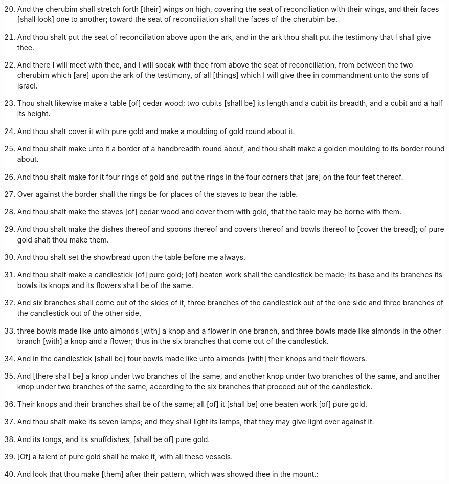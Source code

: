 20. And the cherubim shall stretch forth [their] wings on high, covering the seat of reconciliation with their wings, and their faces [shall look] one to another; toward the seat of reconciliation shall the faces of the cherubim be.

21. And thou shalt put the seat of reconciliation above upon the ark, and in the ark thou shalt put the testimony that I shall give thee.

22. And there I will meet with thee, and I will speak with thee from above the seat of reconciliation, from between the two cherubim which [are] upon the ark of the testimony, of all [things] which I will give thee in commandment unto the sons of Israel.

23. Thou shalt likewise make a table [of] cedar wood; two cubits [shall be] its length and a cubit its breadth, and a cubit and a half its height.

24. And thou shalt cover it with pure gold and make a moulding of gold round about it.

25. And thou shalt make unto it a border of a handbreadth round about, and thou shalt make a golden moulding to its border round about.

26. And thou shalt make for it four rings of gold and put the rings in the four corners that [are] on the four feet thereof.

27. Over against the border shall the rings be for places of the staves to bear the table.

28. And thou shalt make the staves [of] cedar wood and cover them with gold, that the table may be borne with them.

29. And thou shalt make the dishes thereof and spoons thereof and covers thereof and bowls thereof to [cover the bread]; of pure gold shalt thou make them.

30. And thou shalt set the showbread upon the table before me always.

31. And thou shalt make a candlestick [of] pure gold; [of] beaten work shall the candlestick be made; its base and its branches its bowls its knops and its flowers shall be of the same.

32. And six branches shall come out of the sides of it, three branches of the candlestick out of the one side and three branches of the candlestick out of the other side,

33. three bowls made like unto almonds [with] a knop and a flower in one branch, and three bowls made like almonds in the other branch [with] a knop and a flower; thus in the six branches that come out of the candlestick.

34. And in the candlestick [shall be] four bowls made like unto almonds [with] their knops and their flowers.

35. And [there shall be] a knop under two branches of the same, and another knop under two branches of the same, and another knop under two branches of the same, according to the six branches that proceed out of the candlestick.

36. Their knops and their branches shall be of the same; all [of] it [shall be] one beaten work [of] pure gold.

37. And thou shalt make its seven lamps; and they shall light its lamps, that they may give light over against it.

38. And its tongs, and its snuffdishes, [shall be of] pure gold.

39. [Of] a talent of pure gold shall he make it, with all these vessels.

40. And look that thou make [them] after their pattern, which was showed thee in the mount.:
